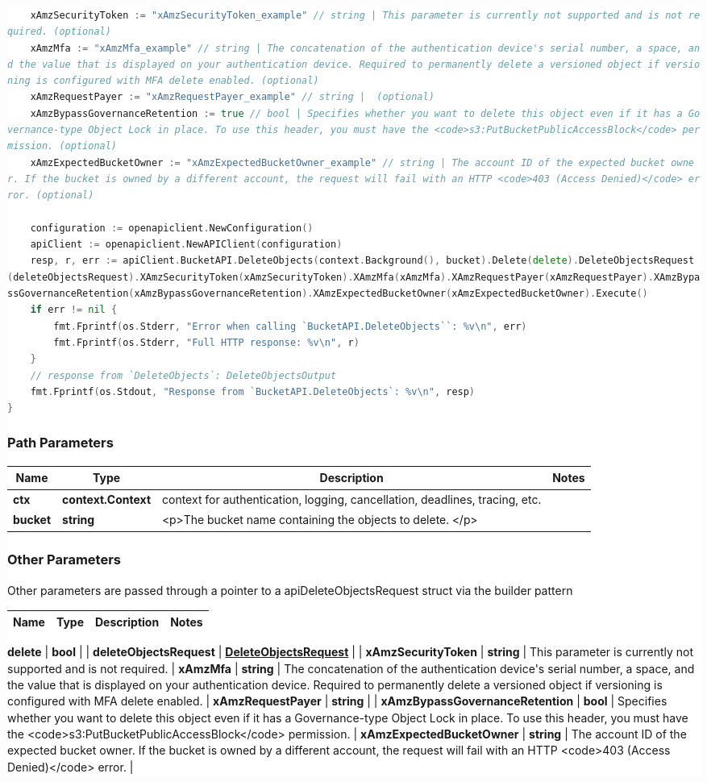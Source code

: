 ```go
    xAmzSecurityToken := "xAmzSecurityToken_example" // string | This parameter is currently not supported and is not required. (optional)
    xAmzMfa := "xAmzMfa_example" // string | The concatenation of the authentication device's serial number, a space, and the value that is displayed on your authentication device. Required to permanently delete a versioned object if versioning is configured with MFA delete enabled. (optional)
    xAmzRequestPayer := "xAmzRequestPayer_example" // string |  (optional)
    xAmzBypassGovernanceRetention := true // bool | Specifies whether you want to delete this object even if it has a Governance-type Object Lock in place. To use this header, you must have the <code>s3:PutBucketPublicAccessBlock</code> permission. (optional)
    xAmzExpectedBucketOwner := "xAmzExpectedBucketOwner_example" // string | The account ID of the expected bucket owner. If the bucket is owned by a different account, the request will fail with an HTTP <code>403 (Access Denied)</code> error. (optional)

    configuration := openapiclient.NewConfiguration()
    apiClient := openapiclient.NewAPIClient(configuration)
    resp, r, err := apiClient.BucketAPI.DeleteObjects(context.Background(), bucket).Delete(delete).DeleteObjectsRequest(deleteObjectsRequest).XAmzSecurityToken(xAmzSecurityToken).XAmzMfa(xAmzMfa).XAmzRequestPayer(xAmzRequestPayer).XAmzBypassGovernanceRetention(xAmzBypassGovernanceRetention).XAmzExpectedBucketOwner(xAmzExpectedBucketOwner).Execute()
    if err != nil {
        fmt.Fprintf(os.Stderr, "Error when calling `BucketAPI.DeleteObjects``: %v\n", err)
        fmt.Fprintf(os.Stderr, "Full HTTP response: %v\n", r)
    }
    // response from `DeleteObjects`: DeleteObjectsOutput
    fmt.Fprintf(os.Stdout, "Response from `BucketAPI.DeleteObjects`: %v\n", resp)
}
```

### Path Parameters


Name | Type | Description  | Notes
------------- | ------------- | ------------- | -------------
**ctx** | **context.Context** | context for authentication, logging, cancellation, deadlines, tracing, etc.
**bucket** | **string** | &lt;p&gt;The bucket name containing the objects to delete. &lt;/p&gt; | 

### Other Parameters

Other parameters are passed through a pointer to a apiDeleteObjectsRequest struct via the builder pattern


Name | Type | Description  | Notes
------------- | ------------- | ------------- | -------------

 **delete** | **bool** |  | 
 **deleteObjectsRequest** | [**DeleteObjectsRequest**](DeleteObjectsRequest.md) |  | 
 **xAmzSecurityToken** | **string** | This parameter is currently not supported and is not required. | 
 **xAmzMfa** | **string** | The concatenation of the authentication device&#39;s serial number, a space, and the value that is displayed on your authentication device. Required to permanently delete a versioned object if versioning is configured with MFA delete enabled. | 
 **xAmzRequestPayer** | **string** |  | 
 **xAmzBypassGovernanceRetention** | **bool** | Specifies whether you want to delete this object even if it has a Governance-type Object Lock in place. To use this header, you must have the &lt;code&gt;s3:PutBucketPublicAccessBlock&lt;/code&gt; permission. | 
 **xAmzExpectedBucketOwner** | **string** | The account ID of the expected bucket owner. If the bucket is owned by a different account, the request will fail with an HTTP &lt;code&gt;403 (Access Denied)&lt;/code&gt; error. | 
